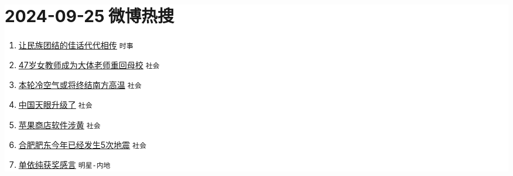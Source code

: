 # 2024-09-25 微博热搜 
1. [让民族团结的佳话代代相传](https://m.weibo.cn/search?containerid=100103type%3D1%26t%3D10%26q%3D%23%E8%AE%A9%E6%B0%91%E6%97%8F%E5%9B%A2%E7%BB%93%E7%9A%84%E4%BD%B3%E8%AF%9D%E4%BB%A3%E4%BB%A3%E7%9B%B8%E4%BC%A0%23&stream_entry_id=51&isnewpage=1&extparam=seat%3D1%26cate%3D10103%26q%3D%2523%25E8%25AE%25A9%25E6%25B0%2591%25E6%2597%258F%25E5%259B%25A2%25E7%25BB%2593%25E7%259A%2584%25E4%25BD%25B3%25E8%25AF%259D%25E4%25BB%25A3%25E4%25BB%25A3%25E7%259B%25B8%25E4%25BC%25A0%2523%26dgr%3D0%26filter_type%3Drealtimehot%26stream_entry_id%3D51%26c_type%3D51%26pos%3D0%26display_time%3D1727274336%26pre_seqid%3D17272743365179284137022) `时事` 

2. [47岁女教师成为大体老师重回母校](https://m.weibo.cn/search?containerid=100103type%3D1%26t%3D10%26q%3D%2347%E5%B2%81%E5%A5%B3%E6%95%99%E5%B8%88%E6%88%90%E4%B8%BA%E5%A4%A7%E4%BD%93%E8%80%81%E5%B8%88%E9%87%8D%E5%9B%9E%E6%AF%8D%E6%A0%A1%23&stream_entry_id=31&isnewpage=1&extparam=seat%3D1%26flag%3D2%26band_rank%3D1%26dgr%3D0%26filter_type%3Drealtimehot%26c_type%3D31%26cate%3D5001%26realpos%3D1%26stream_entry_id%3D31%26lcate%3D5001%26q%3D%252347%25E5%25B2%2581%25E5%25A5%25B3%25E6%2595%2599%25E5%25B8%2588%25E6%2588%2590%25E4%25B8%25BA%25E5%25A4%25A7%25E4%25BD%2593%25E8%2580%2581%25E5%25B8%2588%25E9%2587%258D%25E5%259B%259E%25E6%25AF%258D%25E6%25A0%25A1%2523%26pos%3D0%26display_time%3D1727274336%26pre_seqid%3D17272743365179284137022) `社会` 

3. [本轮冷空气或将终结南方高温](https://m.weibo.cn/search?containerid=100103type%3D1%26t%3D10%26q%3D%23%E6%9C%AC%E8%BD%AE%E5%86%B7%E7%A9%BA%E6%B0%94%E6%88%96%E5%B0%86%E7%BB%88%E7%BB%93%E5%8D%97%E6%96%B9%E9%AB%98%E6%B8%A9%23&stream_entry_id=31&isnewpage=1&extparam=seat%3D1%26flag%3D0%26band_rank%3D2%26dgr%3D0%26filter_type%3Drealtimehot%26c_type%3D31%26cate%3D5001%26realpos%3D2%26stream_entry_id%3D31%26lcate%3D5001%26q%3D%2523%25E6%259C%25AC%25E8%25BD%25AE%25E5%2586%25B7%25E7%25A9%25BA%25E6%25B0%2594%25E6%2588%2596%25E5%25B0%2586%25E7%25BB%2588%25E7%25BB%2593%25E5%258D%2597%25E6%2596%25B9%25E9%25AB%2598%25E6%25B8%25A9%2523%26pos%3D1%26display_time%3D1727274336%26pre_seqid%3D17272743365179284137022) `社会` 

4. [中国天眼升级了](https://m.weibo.cn/search?containerid=100103type%3D1%26t%3D10%26q%3D%23%E4%B8%AD%E5%9B%BD%E5%A4%A9%E7%9C%BC%E5%8D%87%E7%BA%A7%E4%BA%86%23&stream_entry_id=31&isnewpage=1&extparam=seat%3D1%26flag%3D1%26band_rank%3D3%26dgr%3D0%26filter_type%3Drealtimehot%26c_type%3D31%26cate%3D5001%26realpos%3D3%26stream_entry_id%3D31%26lcate%3D5001%26q%3D%2523%25E4%25B8%25AD%25E5%259B%25BD%25E5%25A4%25A9%25E7%259C%25BC%25E5%258D%2587%25E7%25BA%25A7%25E4%25BA%2586%2523%26pos%3D2%26display_time%3D1727274336%26pre_seqid%3D17272743365179284137022) `社会` 

5. [苹果商店软件涉黄](https://m.weibo.cn/search?containerid=100103type%3D1%26t%3D10%26q%3D%23%E8%8B%B9%E6%9E%9C%E5%95%86%E5%BA%97%E8%BD%AF%E4%BB%B6%E6%B6%89%E9%BB%84%23&stream_entry_id=31&isnewpage=1&extparam=seat%3D1%26flag%3D2%26band_rank%3D4%26dgr%3D0%26filter_type%3Drealtimehot%26c_type%3D31%26cate%3D5001%26realpos%3D4%26stream_entry_id%3D31%26lcate%3D5001%26q%3D%2523%25E8%258B%25B9%25E6%259E%259C%25E5%2595%2586%25E5%25BA%2597%25E8%25BD%25AF%25E4%25BB%25B6%25E6%25B6%2589%25E9%25BB%2584%2523%26pos%3D3%26display_time%3D1727274336%26pre_seqid%3D17272743365179284137022) `社会` 

6. [合肥肥东今年已经发生5次地震](https://m.weibo.cn/search?containerid=100103type%3D1%26t%3D10%26q%3D%23%E5%90%88%E8%82%A5%E8%82%A5%E4%B8%9C%E4%BB%8A%E5%B9%B4%E5%B7%B2%E7%BB%8F%E5%8F%91%E7%94%9F5%E6%AC%A1%E5%9C%B0%E9%9C%87%23&stream_entry_id=31&isnewpage=1&extparam=seat%3D1%26flag%3D0%26band_rank%3D5%26dgr%3D0%26filter_type%3Drealtimehot%26c_type%3D31%26cate%3D5001%26realpos%3D5%26stream_entry_id%3D31%26lcate%3D5001%26q%3D%2523%25E5%2590%2588%25E8%2582%25A5%25E8%2582%25A5%25E4%25B8%259C%25E4%25BB%258A%25E5%25B9%25B4%25E5%25B7%25B2%25E7%25BB%258F%25E5%258F%2591%25E7%2594%259F5%25E6%25AC%25A1%25E5%259C%25B0%25E9%259C%2587%2523%26pos%3D4%26display_time%3D1727274336%26pre_seqid%3D17272743365179284137022) `社会` 

7. [单依纯获奖感言](https://m.weibo.cn/search?containerid=100103type%3D1%26t%3D10%26q%3D%E5%8D%95%E4%BE%9D%E7%BA%AF%E8%8E%B7%E5%A5%96%E6%84%9F%E8%A8%80&stream_entry_id=31&isnewpage=1&extparam=seat%3D1%26flag%3D1%26band_rank%3D6%26dgr%3D0%26filter_type%3Drealtimehot%26c_type%3D31%26cate%3D5001%26realpos%3D6%26stream_entry_id%3D31%26lcate%3D5001%26q%3D%25E5%258D%2595%25E4%25BE%259D%25E7%25BA%25AF%25E8%258E%25B7%25E5%25A5%2596%25E6%2584%259F%25E8%25A8%2580%26pos%3D5%26display_time%3D1727274336%26pre_seqid%3D17272743365179284137022) `明星-内地` 
